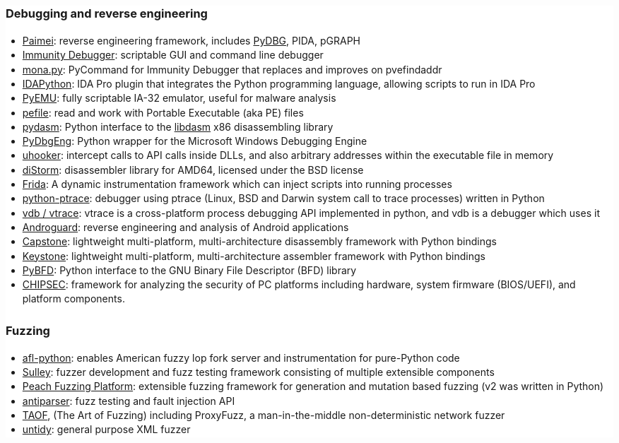 ### Debugging and reverse engineering

-   [Paimei](https://github.com/OpenRCE/paimei): reverse engineering
    framework, includes [PyDBG](https://github.com/OpenRCE/pydbg), PIDA,
    pGRAPH
-   [Immunity Debugger](http://debugger.immunityinc.com/):
    scriptable GUI and command line debugger
-   [mona.py](https://www.corelan.be/index.php/2011/07/14/mona-py-the-manual/):
    PyCommand for Immunity Debugger that replaces and improves on
    pvefindaddr
-   [IDAPython](https://github.com/idapython/src): IDA Pro plugin that
    integrates the Python programming language, allowing scripts to run
    in IDA Pro
-   [PyEMU](http://code.google.com/p/pyemu/): fully scriptable IA-32
    emulator, useful for malware analysis
-   [pefile](https://github.com/erocarrera/pefile): read and work with
    Portable Executable (aka PE) files
-   [pydasm](http://code.google.com/p/libdasm/source/browse/trunk/pydasm/pydasm.c):
    Python interface to the [libdasm](http://code.google.com/p/libdasm/)
    x86 disassembling library
-   [PyDbgEng](http://pydbgeng.sourceforge.net/): Python wrapper for the
    Microsoft Windows Debugging Engine
-   [uhooker](https://www.coresecurity.com/corelabs-research/open-source-tools/uhooker):
    intercept calls to API calls inside DLLs, and also arbitrary
    addresses within the executable file in memory
-   [diStorm](http://www.ragestorm.net/distorm/): disassembler library
    for AMD64, licensed under the BSD license
-   [Frida](http://www.frida.re/): A dynamic instrumentation framework which can
    inject scripts into running processes
-   [python-ptrace](http://python-ptrace.readthedocs.org/):
    debugger using ptrace (Linux, BSD and Darwin system call to trace
    processes) written in Python
-   [vdb / vtrace](http://code.google.com/p/vdebug/): vtrace is a
    cross-platform process debugging API implemented in python, and vdb
    is a debugger which uses it
-   [Androguard](https://github.com/androguard/androguard): reverse
    engineering and analysis of Android applications
-   [Capstone](http://www.capstone-engine.org/): lightweight
    multi-platform, multi-architecture disassembly framework with Python
    bindings
-   [Keystone](http://www.keystone-engine.org): lightweight multi-platform,
    multi-architecture assembler framework with Python bindings
-   [PyBFD](https://github.com/Groundworkstech/pybfd/): Python interface
    to the GNU Binary File Descriptor (BFD) library
-   [CHIPSEC](https://github.com/chipsec/chipsec): framework for analyzing the
    security of PC platforms including hardware, system firmware (BIOS/UEFI),
    and platform components.

### Fuzzing

-   [afl-python](http://jwilk.net/software/python-afl): enables American fuzzy
    lop fork server and instrumentation for pure-Python code
-   [Sulley](https://github.com/OpenRCE/sulley): fuzzer development and
    fuzz testing framework consisting of multiple extensible components
-   [Peach Fuzzing Platform](http://peachfuzz.sourceforge.net/):
    extensible fuzzing framework for generation and mutation based
    fuzzing (v2 was written in Python)
-   [antiparser](http://antiparser.sourceforge.net/): fuzz testing and
    fault injection API
-   [TAOF](http://sourceforge.net/projects/taof/), (The Art of Fuzzing)
    including ProxyFuzz, a man-in-the-middle non-deterministic network
    fuzzer
-   [untidy](http://untidy.sourceforge.net/): general purpose XML fuzzer